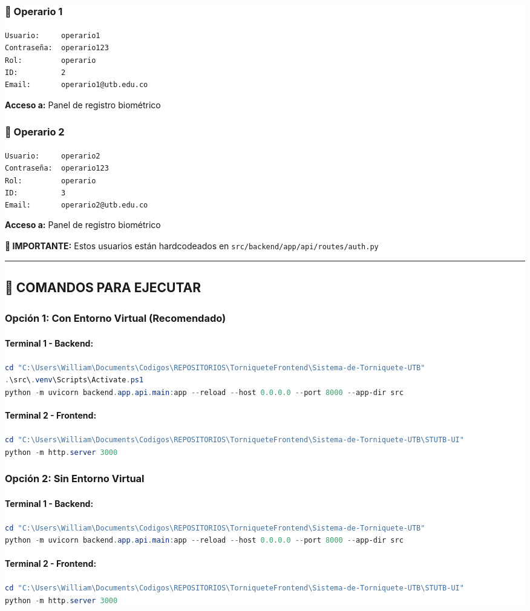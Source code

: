 ### 👷 Operario 1
```
Usuario:     operario1
Contraseña:  operario123
Rol:         operario
ID:          2
Email:       operario1@utb.edu.co
```
**Acceso a:** Panel de registro biométrico

### 👷 Operario 2
```
Usuario:     operario2
Contraseña:  operario123
Rol:         operario
ID:          3
Email:       operario2@utb.edu.co
```
**Acceso a:** Panel de registro biométrico

**📌 IMPORTANTE:** Estos usuarios están hardcodeados en `src/backend/app/api/routes/auth.py`

---

## 🚀 COMANDOS PARA EJECUTAR

### Opción 1: Con Entorno Virtual (Recomendado)

#### Terminal 1 - Backend:
```powershell
cd "C:\Users\William\Documents\Codigos\REPOSITORIOS\TorniqueteFrontend\Sistema-de-Torniquete-UTB"
.\src\.venv\Scripts\Activate.ps1
python -m uvicorn backend.app.api.main:app --reload --host 0.0.0.0 --port 8000 --app-dir src
```

#### Terminal 2 - Frontend:
```powershell
cd "C:\Users\William\Documents\Codigos\REPOSITORIOS\TorniqueteFrontend\Sistema-de-Torniquete-UTB\STUTB-UI"
python -m http.server 3000
```

### Opción 2: Sin Entorno Virtual

#### Terminal 1 - Backend:
```powershell
cd "C:\Users\William\Documents\Codigos\REPOSITORIOS\TorniqueteFrontend\Sistema-de-Torniquete-UTB"
python -m uvicorn backend.app.api.main:app --reload --host 0.0.0.0 --port 8000 --app-dir src
```

#### Terminal 2 - Frontend:
```powershell
cd "C:\Users\William\Documents\Codigos\REPOSITORIOS\TorniqueteFrontend\Sistema-de-Torniquete-UTB\STUTB-UI"
python -m http.server 3000
```
